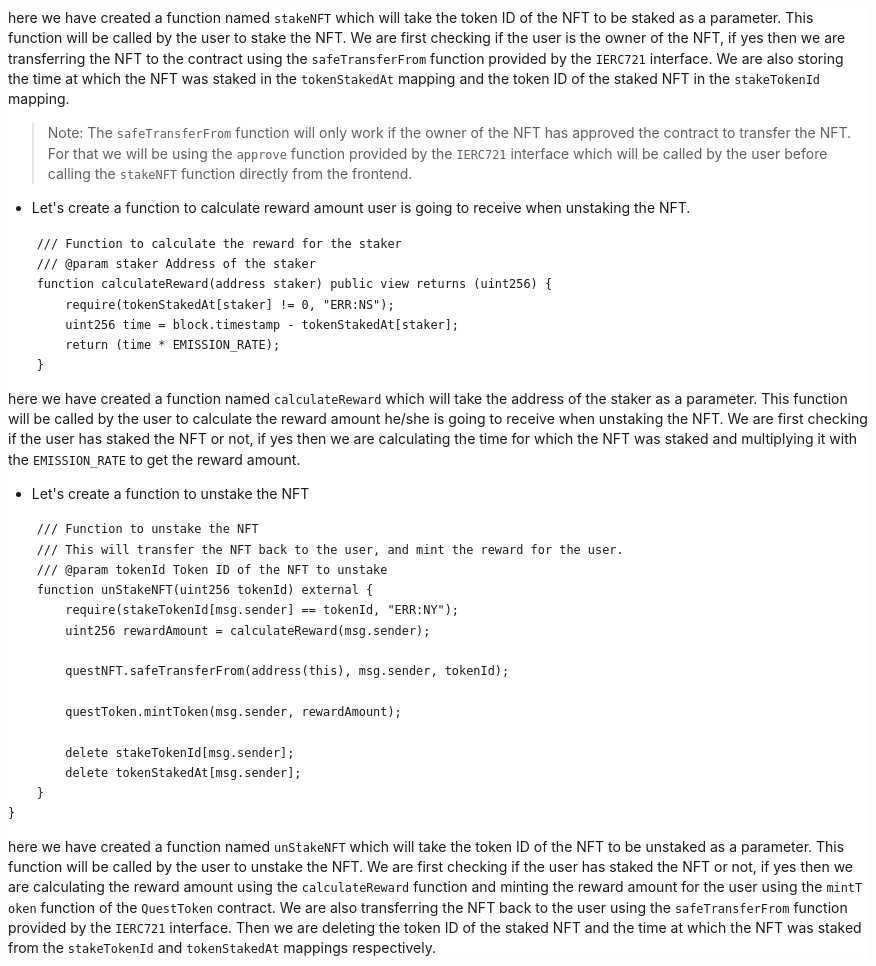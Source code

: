 here we have created a function named `stakeNFT` which will take the token ID of the NFT to be staked as a parameter. This function will be called by the user to stake the NFT. We are first checking if the user is the owner of the NFT, if yes then we are transferring the NFT to the contract using the `safeTransferFrom` function provided by the `IERC721` interface. We are also storing the time at which the NFT was staked in the `tokenStakedAt` mapping and the token ID of the staked NFT in the `stakeTokenId` mapping.

> Note: The `safeTransferFrom` function will only work if the owner of the NFT has approved the contract to transfer the NFT. For that we will be using the `approve` function provided by the `IERC721` interface which will be called by the user before calling the `stakeNFT` function directly from the frontend.

- Let's create a function to calculate reward amount user is going to receive when unstaking the NFT.

```solidity
    /// Function to calculate the reward for the staker
    /// @param staker Address of the staker
    function calculateReward(address staker) public view returns (uint256) {
        require(tokenStakedAt[staker] != 0, "ERR:NS");
        uint256 time = block.timestamp - tokenStakedAt[staker];
        return (time * EMISSION_RATE);
    }
```

here we have created a function named `calculateReward` which will take the address of the staker as a parameter. This function will be called by the user to calculate the reward amount he/she is going to receive when unstaking the NFT. We are first checking if the user has staked the NFT or not, if yes then we are calculating the time for which the NFT was staked and multiplying it with the `EMISSION_RATE` to get the reward amount.

- Let's create a function to unstake the NFT

```solidity
    /// Function to unstake the NFT
    /// This will transfer the NFT back to the user, and mint the reward for the user.
    /// @param tokenId Token ID of the NFT to unstake
    function unStakeNFT(uint256 tokenId) external {
        require(stakeTokenId[msg.sender] == tokenId, "ERR:NY");
        uint256 rewardAmount = calculateReward(msg.sender);

        questNFT.safeTransferFrom(address(this), msg.sender, tokenId);

        questToken.mintToken(msg.sender, rewardAmount);

        delete stakeTokenId[msg.sender];
        delete tokenStakedAt[msg.sender];
    }
}
```

here we have created a function named `unStakeNFT` which will take the token ID of the NFT to be unstaked as a parameter. This function will be called by the user to unstake the NFT. We are first checking if the user has staked the NFT or not, if yes then we are calculating the reward amount using the `calculateReward` function and minting the reward amount for the user using the `mintToken` function of the `QuestToken` contract. We are also transferring the NFT back to the user using the `safeTransferFrom` function provided by the `IERC721` interface. Then we are deleting the token ID of the staked NFT and the time at which the NFT was staked from the `stakeTokenId` and `tokenStakedAt` mappings respectively.
